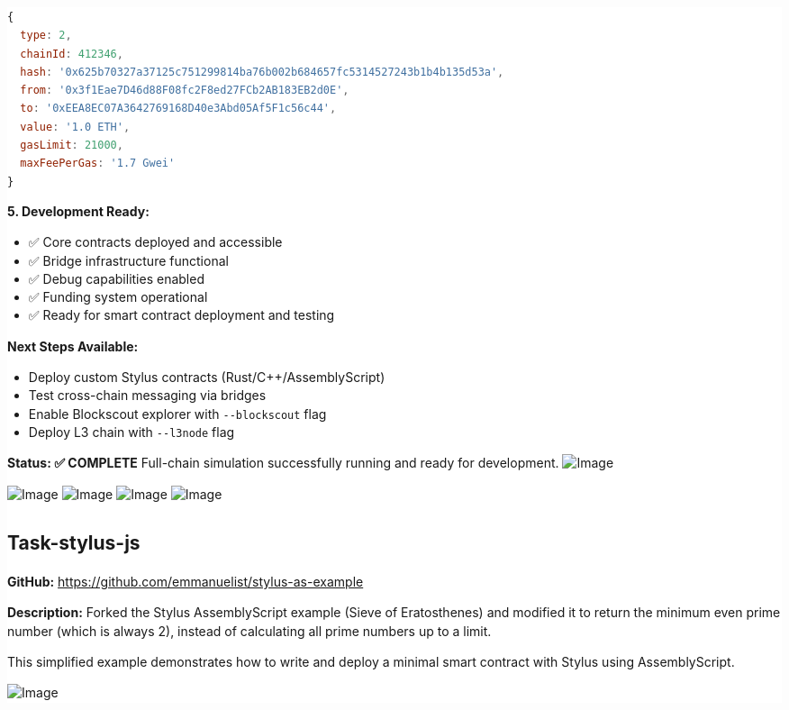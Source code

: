 ```javascript
{
  type: 2,
  chainId: 412346,
  hash: '0x625b70327a37125c751299814ba76b002b684657fc5314527243b1b4b135d53a',
  from: '0x3f1Eae7D46d88F08fc2F8ed27FCb2AB183EB2d0E',
  to: '0xEEA8EC07A3642769168D40e3Abd05Af5F1c56c44',
  value: '1.0 ETH',
  gasLimit: 21000,
  maxFeePerGas: '1.7 Gwei'
}
```

**5. Development Ready:**

- ✅ Core contracts deployed and accessible
- ✅ Bridge infrastructure functional  
- ✅ Debug capabilities enabled
- ✅ Funding system operational
- ✅ Ready for smart contract deployment and testing

**Next Steps Available:**

- Deploy custom Stylus contracts (Rust/C++/AssemblyScript)
- Test cross-chain messaging via bridges
- Enable Blockscout explorer with `--blockscout` flag
- Deploy L3 chain with `--l3node` flag

**Status: ✅ COMPLETE**
Full-chain simulation successfully running and ready for development.
  <img width="1901" height="986" alt="Image" src="https://github.com/user-attachments/assets/71a06000-5ea8-4af3-ad14-830cd6fa3004" />

  <img width="902" height="982" alt="Image" src="https://github.com/user-attachments/assets/8b574699-0171-4d90-98ab-5cd309aa08da" />

  <img width="1920" height="988" alt="Image" src="https://github.com/user-attachments/assets/9af9ada4-10eb-415c-b569-4ef152ea981d" />

  <img width="1041" height="667" alt="Image" src="https://github.com/user-attachments/assets/414294f2-12bb-4d1e-a0e8-437365bddf7c" />

  <img width="1920" height="882" alt="Image" src="https://github.com/user-attachments/assets/1aecedbe-020d-46be-bc53-6e41b8c4dcd9" />

## Task-stylus-js

**GitHub:** <https://github.com/emmanuelist/stylus-as-example>

**Description:**
Forked the Stylus AssemblyScript example (Sieve of Eratosthenes) and modified it to return the minimum even prime number (which is always 2), instead of calculating all prime numbers up to a limit.

This simplified example demonstrates how to write and deploy a minimal smart contract with Stylus using AssemblyScript.

<img width="747" height="865" alt="Image" src="https://github.com/user-attachments/assets/0d6ba728-7144-45c4-b197-b9b8d9b8d177" />
